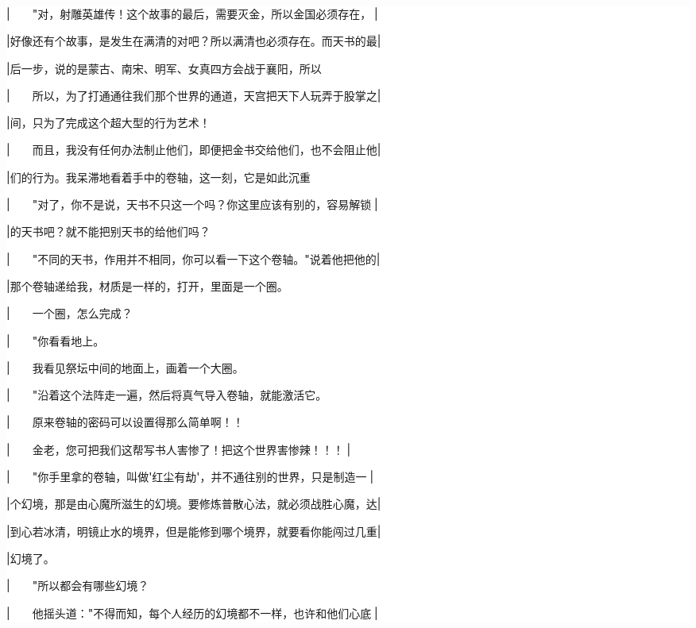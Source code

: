 |　　"对，射雕英雄传！这个故事的最后，需要灭金，所以金国必须存在， |

|好像还有个故事，是发生在满清的对吧？所以满清也必须存在。而天书的最|

|后一步，说的是蒙古、南宋、明军、女真四方会战于襄阳，所以

|　　所以，为了打通通往我们那个世界的通道，天宫把天下人玩弄于股掌之|

|间，只为了完成这个超大型的行为艺术！

|　　而且，我没有任何办法制止他们，即便把金书交给他们，也不会阻止他|

|们的行为。我呆滞地看着手中的卷轴，这一刻，它是如此沉重

|　　"对了，你不是说，天书不只这一个吗？你这里应该有别的，容易解锁 |

|的天书吧？就不能把别天书的给他们吗？

|　　"不同的天书，作用并不相同，你可以看一下这个卷轴。"说着他把他的|

|那个卷轴递给我，材质是一样的，打开，里面是一个圈。

|　　一个圈，怎么完成？

|　　"你看看地上。

|　　我看见祭坛中间的地面上，画着一个大圈。

|　　"沿着这个法阵走一遍，然后将真气导入卷轴，就能激活它。

|　　原来卷轴的密码可以设置得那么简单啊！！

|　　金老，您可把我们这帮写书人害惨了！把这个世界害惨辣！！！ |

|　　"你手里拿的卷轴，叫做'红尘有劫'，并不通往别的世界，只是制造一 |

|个幻境，那是由心魔所滋生的幻境。要修炼普散心法，就必须战胜心魔，达|

|到心若冰清，明镜止水的境界，但是能修到哪个境界，就要看你能闯过几重|

|幻境了。

|　　"所以都会有哪些幻境？

|　　他摇头道："不得而知，每个人经历的幻境都不一样，也许和他们心底 |
